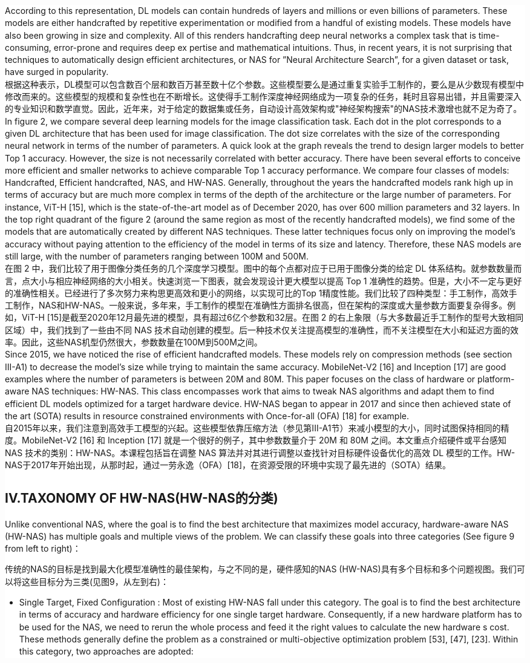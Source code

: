 According to this representation, DL models can contain hundreds of layers and millions or even billions of parameters. These models are either handcrafted by repetitive experimentation or modified from a handful of existing models. These models have also been growing in size and complexity. All of this renders handcrafting deep neural networks a complex task that is time-consuming, error-prone and requires deep ex pertise and mathematical intuitions. Thus, in recent years, it is not surprising that techniques to automatically design efficient architectures, or NAS for ”Neural Architecture Search”, for a given dataset or task, have surged in popularity.\
根据这种表示，DL模型可以包含数百个层和数百万甚至数十亿个参数。这些模型要么是通过重复实验手工制作的，要么是从少数现有模型中修改而来的。这些模型的规模和复杂性也在不断增长。这使得手工制作深度神经网络成为一项复杂的任务，耗时且容易出错，并且需要深入的专业知识和数学直觉。因此，近年来，对于给定的数据集或任务，自动设计高效架构或"神经架构搜索"的NAS技术激增也就不足为奇了。\
In figure 2, we compare several deep learning models for the image classification task. Each dot in the plot corresponds to a given DL architecture that has been used for image classification. The dot size correlates with the size of the corresponding neural network in terms of the number of parameters. A quick look at the graph reveals the trend to design larger models to better Top 1 accuracy. However, the size is not necessarily correlated with better accuracy. There have been several efforts to conceive more efficient and smaller networks to achieve comparable Top 1 accuracy performance. We compare four classes of models: Handcrafted, Efficient handcrafted, NAS, and HW-NAS. Generally, throughout the years the handcrafted models rank high up in terms of accuracy but are much more complex in terms of the depth of the architecture or the large number of parameters. For instance, ViT-H [15], which is the state-of-the-art model as of December 2020, has over 600 million parameters and 32 layers. In the top right quadrant of the figure 2 (around the same region as most of the recently handcrafted models), we find some of the models that are automatically created by different NAS techniques. These latter techniques focus only on improving the model’s accuracy without paying attention to the efficiency of the model in terms of its size and latency. Therefore, these NAS models are still large, with the number of parameters ranging between 100M and 500M.\
在图 2 中，我们比较了用于图像分类任务的几个深度学习模型。图中的每个点都对应于已用于图像分类的给定 DL 体系结构。就参数数量而言，点大小与相应神经网络的大小相关。快速浏览一下图表，就会发现设计更大模型以提高 Top 1 准确性的趋势。但是，大小不一定与更好的准确性相关。已经进行了多次努力来构思更高效和更小的网络，以实现可比的Top 1精度性能。我们比较了四种类型：手工制作，高效手工制作，NAS和HW-NAS。一般来说，多年来，手工制作的模型在准确性方面排名很高，但在架构的深度或大量参数方面要复杂得多。例如，ViT-H [15]是截至2020年12月最先进的模型，具有超过6亿个参数和32层。在图 2 的右上象限（与大多数最近手工制作的型号大致相同区域）中，我们找到了一些由不同 NAS 技术自动创建的模型。后一种技术仅关注提高模型的准确性，而不关注模型在大小和延迟方面的效率。因此，这些NAS机型仍然很大，参数数量在100M到500M之间。\
Since 2015, we have noticed the rise of efficient handcrafted models. These models rely on compression methods (see section III-A1) to decrease the model’s size while trying to maintain the same accuracy. MobileNet-V2 [16] and Inception [17] are good examples where the number of parameters is between 20M and 80M. This paper focuses on the class of hardware or platform-aware NAS techniques: HW-NAS. This class encompasses work that aims to tweak NAS algorithms and adapt them to find efficient DL models optimized for a target hardware device. HW-NAS began to appear in 2017 and since then achieved state of the art (SOTA) results in resource constrained environments with Once-for-all (OFA) [18] for example.\
自2015年以来，我们注意到高效手工模型的兴起。这些模型依靠压缩方法（参见第III-A1节）来减小模型的大小，同时试图保持相同的精度。MobileNet-V2 [16] 和 Inception [17] 就是一个很好的例子，其中参数数量介于 20M 和 80M 之间。本文重点介绍硬件或平台感知 NAS 技术的类别：HW-NAS。本课程包括旨在调整 NAS 算法并对其进行调整以查找针对目标硬件设备优化的高效 DL 模型的工作。HW-NAS于2017年开始出现，从那时起，通过一劳永逸（OFA）[18]，在资源受限的环境中实现了最先进的（SOTA）结果。

  




## IV.TAXONOMY OF HW-NAS(HW-NAS的分类)
Unlike conventional NAS, where the goal is to find the best architecture that maximizes model accuracy, hardware-aware NAS (HW-NAS) has multiple goals and multiple views of the problem. We can classify these goals into three categories (See figure 9 from left to right)：

传统的NAS的目标是找到最大化模型准确性的最佳架构，与之不同的是，硬件感知的NAS (HW-NAS)具有多个目标和多个问题视图。我们可以将这些目标分为三类(见图9，从左到右)：
* Single Target, Fixed Configuration : Most of existing HW-NAS fall under this category. The goal is to find the best architecture in terms of accuracy and hardware efficiency for one single target hardware. Consequently, if a new hardware platform has to be used for the NAS, we need to rerun the whole process and feed it the right values to calculate the new hardware s cost. These methods generally define the problem as a constrained or multi-objective optimization problem [53], [47], [23]. Within this category, two approaches are adopted:
